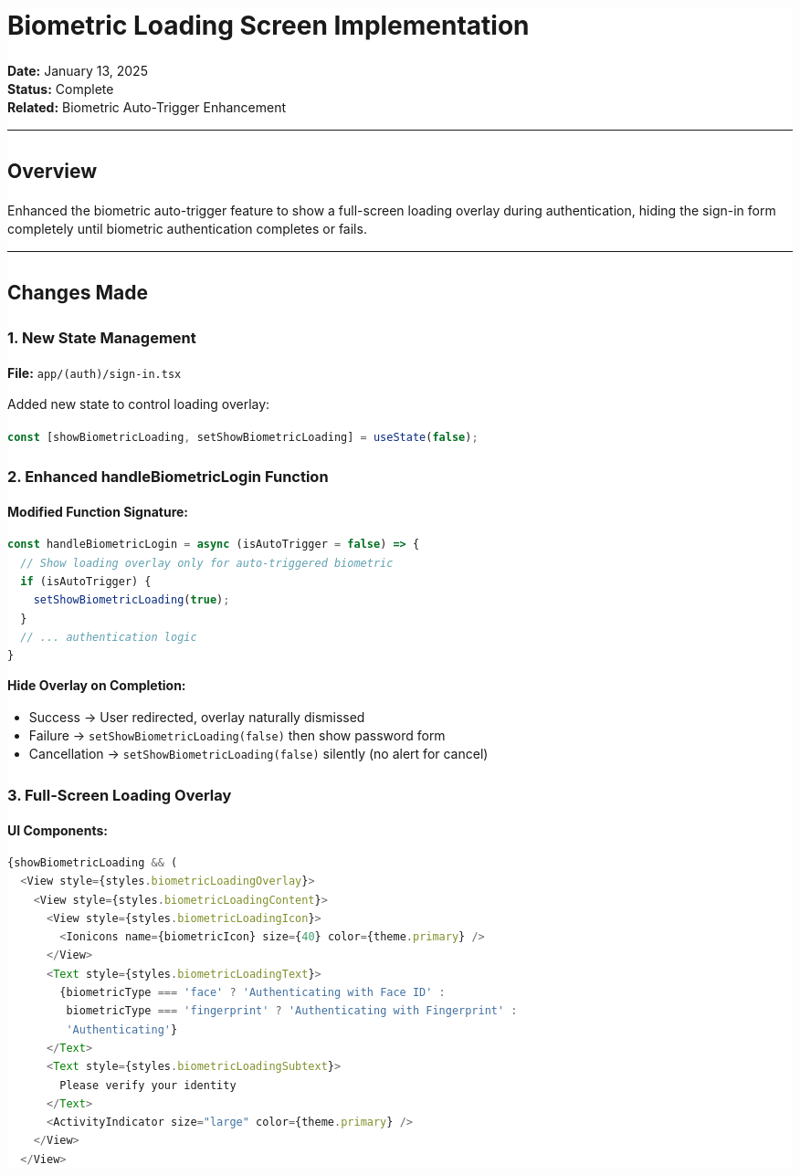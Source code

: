 # Biometric Loading Screen Implementation

**Date:** January 13, 2025  
**Status:** Complete  
**Related:** Biometric Auto-Trigger Enhancement

---

## Overview

Enhanced the biometric auto-trigger feature to show a full-screen loading overlay during authentication, hiding the sign-in form completely until biometric authentication completes or fails.

---

## Changes Made

### 1. New State Management

**File:** `app/(auth)/sign-in.tsx`

Added new state to control loading overlay:
```typescript
const [showBiometricLoading, setShowBiometricLoading] = useState(false);
```

### 2. Enhanced handleBiometricLogin Function

**Modified Function Signature:**
```typescript
const handleBiometricLogin = async (isAutoTrigger = false) => {
  // Show loading overlay only for auto-triggered biometric
  if (isAutoTrigger) {
    setShowBiometricLoading(true);
  }
  // ... authentication logic
}
```

**Hide Overlay on Completion:**
- Success → User redirected, overlay naturally dismissed
- Failure → `setShowBiometricLoading(false)` then show password form
- Cancellation → `setShowBiometricLoading(false)` silently (no alert for cancel)

### 3. Full-Screen Loading Overlay

**UI Components:**
```typescript
{showBiometricLoading && (
  <View style={styles.biometricLoadingOverlay}>
    <View style={styles.biometricLoadingContent}>
      <View style={styles.biometricLoadingIcon}>
        <Ionicons name={biometricIcon} size={40} color={theme.primary} />
      </View>
      <Text style={styles.biometricLoadingText}>
        {biometricType === 'face' ? 'Authenticating with Face ID' :
         biometricType === 'fingerprint' ? 'Authenticating with Fingerprint' :
         'Authenticating'}
      </Text>
      <Text style={styles.biometricLoadingSubtext}>
        Please verify your identity
      </Text>
      <ActivityIndicator size="large" color={theme.primary} />
    </View>
  </View>
```